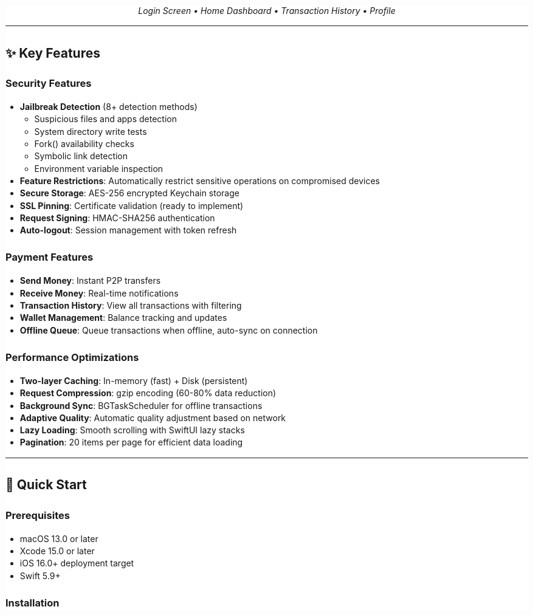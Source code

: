 <p align="center">
  <em>Login Screen • Home Dashboard • Transaction History • Profile</em>
</p>

---

## ✨ Key Features

### Security Features

- **Jailbreak Detection** (8+ detection methods)
  - Suspicious files and apps detection
  - System directory write tests
  - Fork() availability checks
  - Symbolic link detection
  - Environment variable inspection
- **Feature Restrictions**: Automatically restrict sensitive operations on compromised devices
- **Secure Storage**: AES-256 encrypted Keychain storage
- **SSL Pinning**: Certificate validation (ready to implement)
- **Request Signing**: HMAC-SHA256 authentication
- **Auto-logout**: Session management with token refresh

### Payment Features

- **Send Money**: Instant P2P transfers
- **Receive Money**: Real-time notifications
- **Transaction History**: View all transactions with filtering
- **Wallet Management**: Balance tracking and updates
- **Offline Queue**: Queue transactions when offline, auto-sync on connection

### Performance Optimizations

- **Two-layer Caching**: In-memory (fast) + Disk (persistent)
- **Request Compression**: gzip encoding (60-80% data reduction)
- **Background Sync**: BGTaskScheduler for offline transactions
- **Adaptive Quality**: Automatic quality adjustment based on network
- **Lazy Loading**: Smooth scrolling with SwiftUI lazy stacks
- **Pagination**: 20 items per page for efficient data loading

---

## 🚀 Quick Start

### Prerequisites

- macOS 13.0 or later
- Xcode 15.0 or later
- iOS 16.0+ deployment target
- Swift 5.9+

### Installation
